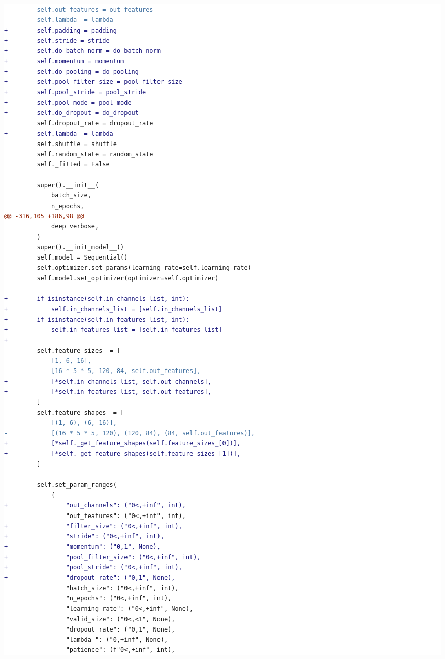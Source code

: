 ```diff
-        self.out_features = out_features
-        self.lambda_ = lambda_
+        self.padding = padding
+        self.stride = stride
+        self.do_batch_norm = do_batch_norm
+        self.momentum = momentum
+        self.do_pooling = do_pooling
+        self.pool_filter_size = pool_filter_size
+        self.pool_stride = pool_stride
+        self.pool_mode = pool_mode
+        self.do_dropout = do_dropout
         self.dropout_rate = dropout_rate
+        self.lambda_ = lambda_
         self.shuffle = shuffle
         self.random_state = random_state
         self._fitted = False
 
         super().__init__(
             batch_size,
             n_epochs,
@@ -316,105 +186,98 @@
             deep_verbose,
         )
         super().__init_model__()
         self.model = Sequential()
         self.optimizer.set_params(learning_rate=self.learning_rate)
         self.model.set_optimizer(optimizer=self.optimizer)
 
+        if isinstance(self.in_channels_list, int):
+            self.in_channels_list = [self.in_channels_list]
+        if isinstance(self.in_features_list, int):
+            self.in_features_list = [self.in_features_list]
+
         self.feature_sizes_ = [
-            [1, 6, 16],
-            [16 * 5 * 5, 120, 84, self.out_features],
+            [*self.in_channels_list, self.out_channels],
+            [*self.in_features_list, self.out_features],
         ]
         self.feature_shapes_ = [
-            [(1, 6), (6, 16)],
-            [(16 * 5 * 5, 120), (120, 84), (84, self.out_features)],
+            [*self._get_feature_shapes(self.feature_sizes_[0])],
+            [*self._get_feature_shapes(self.feature_sizes_[1])],
         ]
 
         self.set_param_ranges(
             {
+                "out_channels": ("0<,+inf", int),
                 "out_features": ("0<,+inf", int),
+                "filter_size": ("0<,+inf", int),
+                "stride": ("0<,+inf", int),
+                "momentum": ("0,1", None),
+                "pool_filter_size": ("0<,+inf", int),
+                "pool_stride": ("0<,+inf", int),
+                "dropout_rate": ("0,1", None),
                 "batch_size": ("0<,+inf", int),
                 "n_epochs": ("0<,+inf", int),
                 "learning_rate": ("0<,+inf", None),
                 "valid_size": ("0<,<1", None),
                 "dropout_rate": ("0,1", None),
                 "lambda_": ("0,+inf", None),
                 "patience": (f"0<,+inf", int),
```